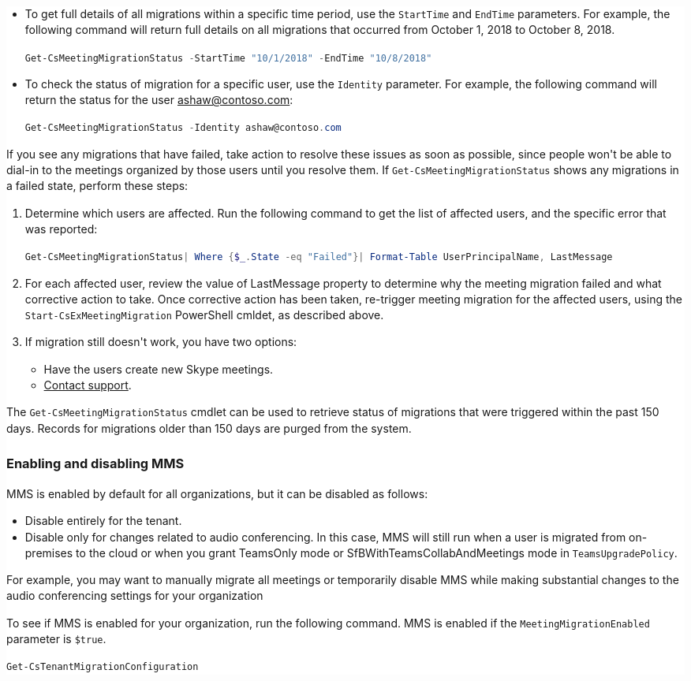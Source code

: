 - To get full details of all migrations within a specific time period, use the `StartTime` and `EndTime` parameters. For example, the following command will return full details on all migrations that occurred from October 1, 2018 to October 8, 2018.

    ```PowerShell
    Get-CsMeetingMigrationStatus -StartTime "10/1/2018" -EndTime "10/8/2018"
    ```

- To check the status of migration for a specific user, use the `Identity` parameter. For example, the following command will return the status for the user ashaw@contoso.com:

    ```PowerShell
    Get-CsMeetingMigrationStatus -Identity ashaw@contoso.com
    ```

If you see any migrations that have failed, take action to resolve these issues as soon as possible, since people won't be able to dial-in to the meetings organized by those users until you resolve them. If `Get-CsMeetingMigrationStatus` shows any migrations in a failed state, perform these steps:

1. Determine which users are affected. Run the following command to get the list of affected users, and the specific error that was reported:

    ```PowerShell
    Get-CsMeetingMigrationStatus| Where {$_.State -eq "Failed"}| Format-Table UserPrincipalName, LastMessage
    ```

2. For each affected user, review the value of LastMessage property to determine why the meeting migration failed and what corrective action to take. Once corrective action has been taken, re-trigger meeting migration for the affected users, using the `Start-CsExMeetingMigration` PowerShell cmldet, as described above.

3. If migration still doesn't work, you have two options:

    - Have the users create new Skype meetings.
    - [Contact support](/microsoft-365/Admin/contact-support-for-business-products).

The `Get-CsMeetingMigrationStatus` cmdlet can be used to retrieve status of migrations that were triggered within the past 150 days. Records for migrations older than 150 days are purged from the system.

### Enabling and disabling MMS

MMS is enabled by default for all organizations, but it can be disabled as follows:

- Disable entirely for the tenant.
- Disable only for changes related to audio conferencing. In this case, MMS will still run when a user is migrated from on-premises to the cloud or when you grant TeamsOnly mode or SfBWithTeamsCollabAndMeetings mode in `TeamsUpgradePolicy`.

For example, you may want to manually migrate all meetings or temporarily disable MMS while making substantial changes to the audio conferencing settings for your organization

To see if MMS is enabled for your organization, run the following command. MMS is enabled if the `MeetingMigrationEnabled` parameter is `$true`.

```PowerShell
Get-CsTenantMigrationConfiguration
```
